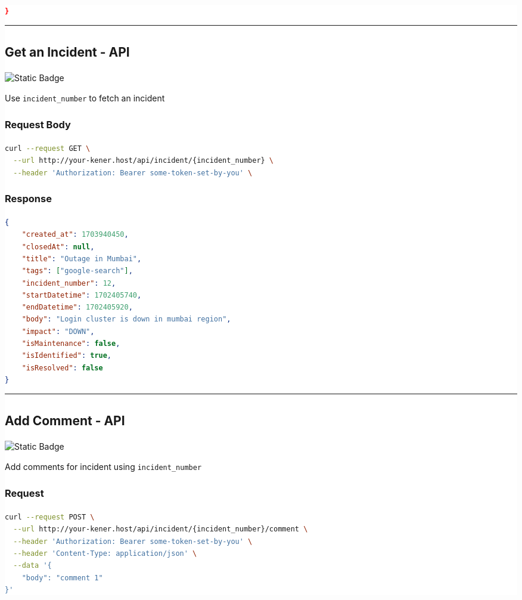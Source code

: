```json
}
```

---

## Get an Incident - API

![Static Badge](https://img.shields.io/badge/METHOD-GET-green?style=flat-square)

Use `incident_number` to fetch an incident

### Request Body

```bash
curl --request GET \
  --url http://your-kener.host/api/incident/{incident_number} \
  --header 'Authorization: Bearer some-token-set-by-you' \
```

### Response

```json
{
	"created_at": 1703940450,
	"closedAt": null,
	"title": "Outage in Mumbai",
	"tags": ["google-search"],
	"incident_number": 12,
	"startDatetime": 1702405740,
	"endDatetime": 1702405920,
	"body": "Login cluster is down in mumbai region",
	"impact": "DOWN",
	"isMaintenance": false,
	"isIdentified": true,
	"isResolved": false
}
```

---

## Add Comment - API

![Static Badge](https://img.shields.io/badge/METHOD-POST-blue?style=flat-square)

Add comments for incident using `incident_number`

### Request

```bash
curl --request POST \
  --url http://your-kener.host/api/incident/{incident_number}/comment \
  --header 'Authorization: Bearer some-token-set-by-you' \
  --header 'Content-Type: application/json' \
  --data '{
	"body": "comment 1"
}'
```
